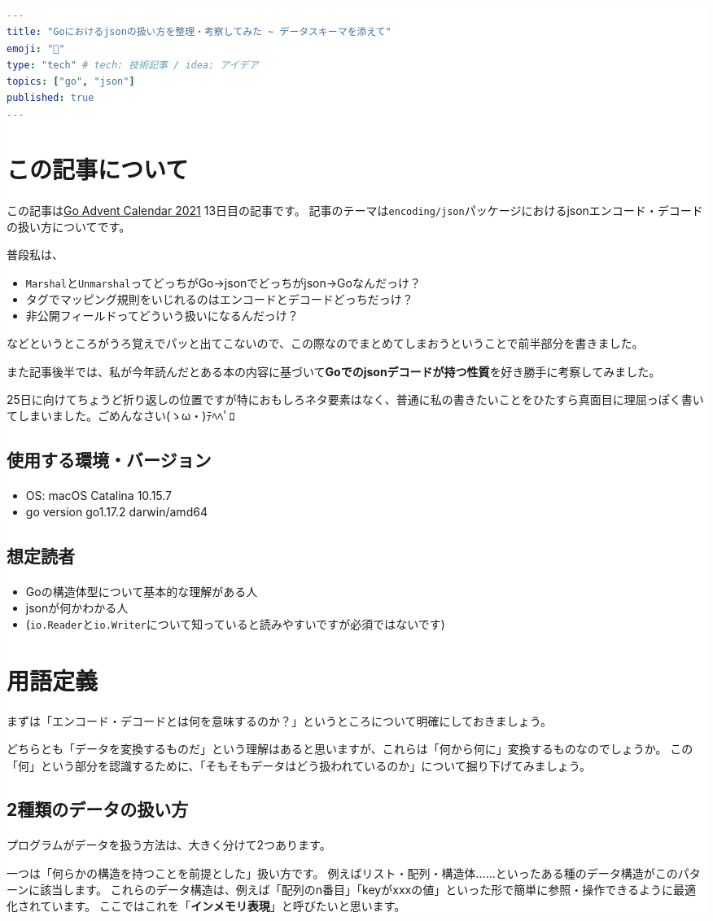 ```yaml
---
title: "Goにおけるjsonの扱い方を整理・考察してみた ~ データスキーマを添えて"
emoji: "🧪"
type: "tech" # tech: 技術記事 / idea: アイデア
topics: ["go", "json"]
published: true
---
```

# この記事について
この記事は[Go Advent Calendar 2021](https://qiita.com/advent-calendar/2021/go) 13日目の記事です。
記事のテーマは`encoding/json`パッケージにおけるjsonエンコード・デコードの扱い方についてです。

普段私は、
- `Marshal`と`Unmarshal`ってどっちがGo→jsonでどっちがjson→Goなんだっけ？
- タグでマッピング規則をいじれるのはエンコードとデコードどっちだっけ？
- 非公開フィールドってどういう扱いになるんだっけ？

などというところがうろ覚えでパッと出てこないので、この際なのでまとめてしまおうということで前半部分を書きました。

また記事後半では、私が今年読んだとある本の内容に基づいて**Goでのjsonデコードが持つ性質**を好き勝手に考察してみました。

25日に向けてちょうど折り返しの位置ですが特におもしろネタ要素はなく、普通に私の書きたいことをひたすら真面目に理屈っぽく書いてしまいました。ごめんなさい(ゝω・)ﾃﾍﾍﾟﾛ

## 使用する環境・バージョン
- OS: macOS Catalina 10.15.7
- go version go1.17.2 darwin/amd64

## 想定読者
- Goの構造体型について基本的な理解がある人
- jsonが何かわかる人
- (`io.Reader`と`io.Writer`について知っていると読みやすいですが必須ではないです)





# 用語定義
まずは「エンコード・デコードとは何を意味するのか？」というところについて明確にしておきましょう。

どちらとも「データを変換するものだ」という理解はあると思いますが、これらは「何から何に」変換するものなのでしょうか。
この「何」という部分を認識するために、「そもそもデータはどう扱われているのか」について掘り下げてみましょう。

## 2種類のデータの扱い方
プログラムがデータを扱う方法は、大きく分けて2つあります。

一つは「何らかの構造を持つことを前提とした」扱い方です。
例えばリスト・配列・構造体……といったある種のデータ構造がこのパターンに該当します。
これらのデータ構造は、例えば「配列のn番目」「keyがxxxの値」といった形で簡単に参照・操作できるように最適化されています。
ここではこれを「**インメモリ表現**」と呼びたいと思います。
